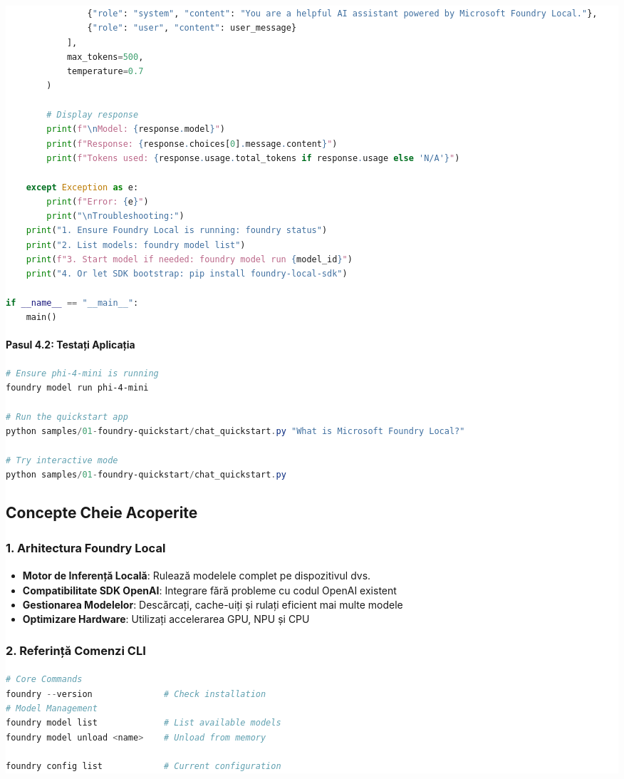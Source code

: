 ```python
                {"role": "system", "content": "You are a helpful AI assistant powered by Microsoft Foundry Local."},
                {"role": "user", "content": user_message}
            ],
            max_tokens=500,
            temperature=0.7
        )
        
        # Display response
        print(f"\nModel: {response.model}")
        print(f"Response: {response.choices[0].message.content}")
        print(f"Tokens used: {response.usage.total_tokens if response.usage else 'N/A'}")
        
    except Exception as e:
        print(f"Error: {e}")
        print("\nTroubleshooting:")
    print("1. Ensure Foundry Local is running: foundry status")
    print("2. List models: foundry model list")
    print(f"3. Start model if needed: foundry model run {model_id}")
    print("4. Or let SDK bootstrap: pip install foundry-local-sdk")

if __name__ == "__main__":
    main()
```

#### Pasul 4.2: Testați Aplicația

```powershell
# Ensure phi-4-mini is running
foundry model run phi-4-mini

# Run the quickstart app
python samples/01-foundry-quickstart/chat_quickstart.py "What is Microsoft Foundry Local?"

# Try interactive mode
python samples/01-foundry-quickstart/chat_quickstart.py
```

## Concepte Cheie Acoperite

### 1. Arhitectura Foundry Local

- **Motor de Inferență Locală**: Rulează modelele complet pe dispozitivul dvs.
- **Compatibilitate SDK OpenAI**: Integrare fără probleme cu codul OpenAI existent
- **Gestionarea Modelelor**: Descărcați, cache-uiți și rulați eficient mai multe modele
- **Optimizare Hardware**: Utilizați accelerarea GPU, NPU și CPU

### 2. Referință Comenzi CLI

```powershell
# Core Commands
foundry --version              # Check installation
# Model Management
foundry model list             # List available models
foundry model unload <name>    # Unload from memory

foundry config list            # Current configuration
```
